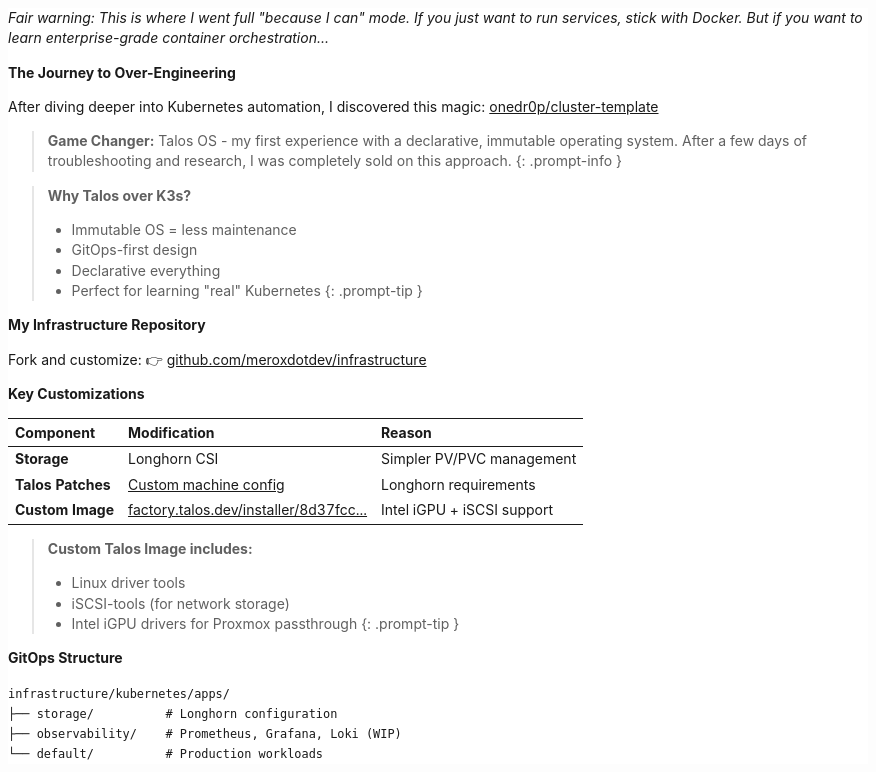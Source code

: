 *Fair warning: This is where I went full "because I can" mode. If you just want to run services, stick with Docker. But if you want to learn enterprise-grade container orchestration...*

**The Journey to Over-Engineering**

After diving deeper into Kubernetes automation, I discovered this magic: 
 [onedr0p/cluster-template](https://github.com/onedr0p/cluster-template)

> **Game Changer:** Talos OS - my first experience with a declarative, immutable operating system. After a few days of troubleshooting and research, I was completely sold on this approach.
{: .prompt-info }

> **Why Talos over K3s?**
> - Immutable OS = less maintenance
> - GitOps-first design
> - Declarative everything
> - Perfect for learning "real" Kubernetes
{: .prompt-tip }

**My Infrastructure Repository**

Fork and customize: 👉 [github.com/meroxdotdev/infrastructure](https://github.com/meroxdotdev/infrastructure)

**Key Customizations**

| Component | Modification | Reason |
|:----------|:-------------|:-------|
| **Storage** | Longhorn CSI | Simpler PV/PVC management |
| **Talos Patches** | [Custom machine config](https://github.com/meroxdotdev/infrastructure/blob/main/talos/patches/global/machine-longhorn.yaml) | Longhorn requirements |
| **Custom Image** | [factory.talos.dev/installer/8d37fcc...](https://factory.talos.dev/image/8d37fcc01bb9173406853e7fd97ad9eda40732043f88e09dafe55e53fcf4b510/v1.10.4/metal-amd64.iso) | Intel iGPU + iSCSI support |

> **Custom Talos Image includes:**
> - Linux driver tools
> - iSCSI-tools (for network storage)
> - Intel iGPU drivers for Proxmox passthrough
{: .prompt-tip }

**GitOps Structure**

```
infrastructure/kubernetes/apps/
├── storage/          # Longhorn configuration
├── observability/    # Prometheus, Grafana, Loki (WIP)
└── default/          # Production workloads
```
